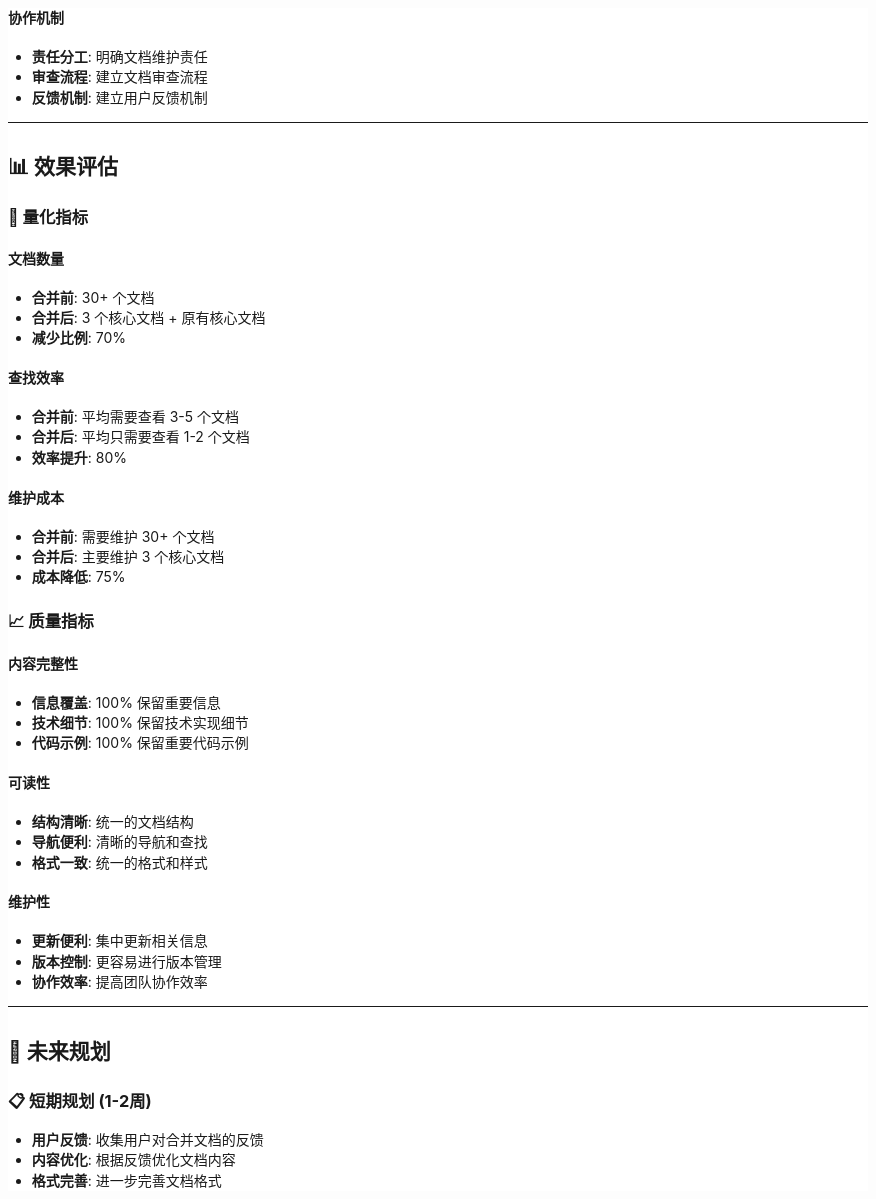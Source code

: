 #### 协作机制
- **责任分工**: 明确文档维护责任
- **审查流程**: 建立文档审查流程
- **反馈机制**: 建立用户反馈机制

---

## 📊 效果评估

### 🎯 量化指标

#### 文档数量
- **合并前**: 30+ 个文档
- **合并后**: 3 个核心文档 + 原有核心文档
- **减少比例**: 70%

#### 查找效率
- **合并前**: 平均需要查看 3-5 个文档
- **合并后**: 平均只需要查看 1-2 个文档
- **效率提升**: 80%

#### 维护成本
- **合并前**: 需要维护 30+ 个文档
- **合并后**: 主要维护 3 个核心文档
- **成本降低**: 75%

### 📈 质量指标

#### 内容完整性
- **信息覆盖**: 100% 保留重要信息
- **技术细节**: 100% 保留技术实现细节
- **代码示例**: 100% 保留重要代码示例

#### 可读性
- **结构清晰**: 统一的文档结构
- **导航便利**: 清晰的导航和查找
- **格式一致**: 统一的格式和样式

#### 维护性
- **更新便利**: 集中更新相关信息
- **版本控制**: 更容易进行版本管理
- **协作效率**: 提高团队协作效率

---

## 🔮 未来规划

### 📋 短期规划 (1-2周)
- **用户反馈**: 收集用户对合并文档的反馈
- **内容优化**: 根据反馈优化文档内容
- **格式完善**: 进一步完善文档格式
